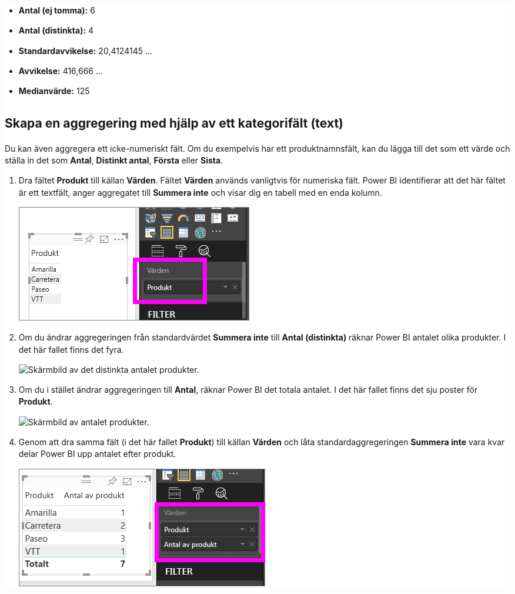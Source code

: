 - **Antal (ej tomma):** 6

- **Antal (distinkta):** 4

- **Standardavvikelse:** 20,4124145 ...

- **Avvikelse:** 416,666 ...

- **Medianvärde:** 125

## <a name="create-an-aggregate-using-a-category-text-field"></a>Skapa en aggregering med hjälp av ett kategorifält (text)

Du kan även aggregera ett icke-numeriskt fält. Om du exempelvis har ett produktnamnsfält, kan du lägga till det som ett värde och ställa in det som **Antal**, **Distinkt antal**, **Första** eller **Sista**.

1. Dra fältet **Produkt** till källan **Värden**. Fältet **Värden** används vanligtvis för numeriska fält. Power BI identifierar att det här fältet är ett textfält, anger aggregatet till **Summera inte** och visar dig en tabell med en enda kolumn.

   ![Skärmbild av fältet Produkt i källan Värden.](media/service-aggregates/power-bi-aggregate-value.png)

1. Om du ändrar aggregeringen från standardvärdet **Summera inte** till **Antal (distinkta)** räknar Power BI antalet olika produkter. I det här fallet finns det fyra.
  
   ![Skärmbild av det distinkta antalet produkter.](media/service-aggregates/power-bi-aggregate-count.png)

1. Om du i stället ändrar aggregeringen till **Antal**, räknar Power BI det totala antalet. I det här fallet finns det sju poster för **Produkt**.

   ![Skärmbild av antalet produkter.](media/service-aggregates/power-bi-aggregate-count-2.png)

1. Genom att dra samma fält (i det här fallet **Produkt**) till källan **Värden** och låta standardaggregeringen **Summera inte** vara kvar delar Power BI upp antalet efter produkt.

   ![Skärmbild av produkten och antalet produkter.](media/service-aggregates/power-bi-aggregate-final.png)
